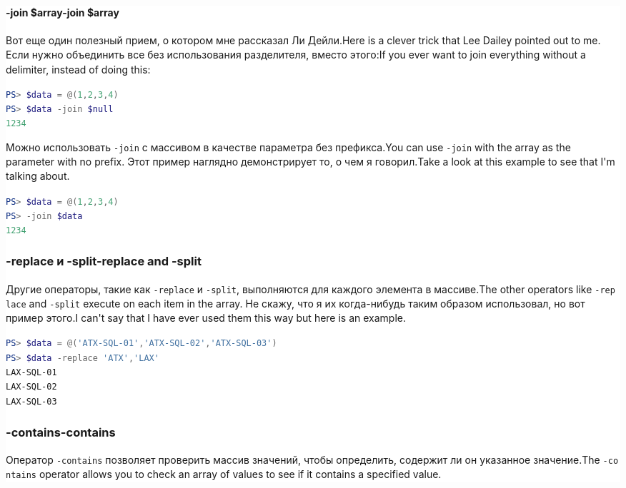 #### <a name="-join-array"></a><span data-ttu-id="e2a5d-272">-join $array</span><span class="sxs-lookup"><span data-stu-id="e2a5d-272">-join $array</span></span>

<span data-ttu-id="e2a5d-273">Вот еще один полезный прием, о котором мне рассказал Ли Дейли.</span><span class="sxs-lookup"><span data-stu-id="e2a5d-273">Here is a clever trick that Lee Dailey pointed out to me.</span></span> <span data-ttu-id="e2a5d-274">Если нужно объединить все без использования разделителя, вместо этого:</span><span class="sxs-lookup"><span data-stu-id="e2a5d-274">If you ever want to join everything without a delimiter, instead of doing this:</span></span>

```powershell
PS> $data = @(1,2,3,4)
PS> $data -join $null
1234
```

<span data-ttu-id="e2a5d-275">Можно использовать `-join` с массивом в качестве параметра без префикса.</span><span class="sxs-lookup"><span data-stu-id="e2a5d-275">You can use `-join` with the array as the parameter with no prefix.</span></span> <span data-ttu-id="e2a5d-276">Этот пример наглядно демонстрирует то, о чем я говорил.</span><span class="sxs-lookup"><span data-stu-id="e2a5d-276">Take a look at this example to see that I'm talking about.</span></span>

```powershell
PS> $data = @(1,2,3,4)
PS> -join $data
1234
```

### <a name="-replace-and--split"></a><span data-ttu-id="e2a5d-277">-replace и -split</span><span class="sxs-lookup"><span data-stu-id="e2a5d-277">-replace and -split</span></span>

<span data-ttu-id="e2a5d-278">Другие операторы, такие как `-replace` и `-split`, выполняются для каждого элемента в массиве.</span><span class="sxs-lookup"><span data-stu-id="e2a5d-278">The other operators like `-replace` and `-split` execute on each item in the array.</span></span> <span data-ttu-id="e2a5d-279">Не скажу, что я их когда-нибудь таким образом использовал, но вот пример этого.</span><span class="sxs-lookup"><span data-stu-id="e2a5d-279">I can't say that I have ever used them this way but here is an example.</span></span>

```powershell
PS> $data = @('ATX-SQL-01','ATX-SQL-02','ATX-SQL-03')
PS> $data -replace 'ATX','LAX'
LAX-SQL-01
LAX-SQL-02
LAX-SQL-03
```

### <a name="-contains"></a><span data-ttu-id="e2a5d-280">-contains</span><span class="sxs-lookup"><span data-stu-id="e2a5d-280">-contains</span></span>

<span data-ttu-id="e2a5d-281">Оператор `-contains` позволяет проверить массив значений, чтобы определить, содержит ли он указанное значение.</span><span class="sxs-lookup"><span data-stu-id="e2a5d-281">The `-contains` operator allows you to check an array of values to see if it contains a specified value.</span></span>
